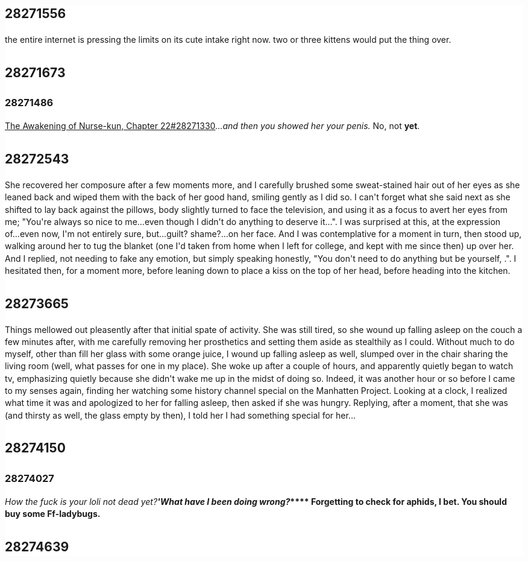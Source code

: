 ## 28271556  ##

the entire internet is pressing the limits on its cute intake right now. two or three kittens would put the thing over.

## 28271673  ##


### 28271486  ###

[The Awakening of Nurse-kun, Chapter 22#28271330](/The_Awakening_of_Nurse-kun,_Chapter_22#28271330)_...and then you showed her your penis._ No, not **yet**.

## 28272543  ##

She recovered her composure after a few moments more, and I carefully brushed some sweat-stained hair out of her eyes as she leaned back and wiped them with the back of her good hand, smiling gently as I did so. I can't forget what she said next as she shifted to lay back against the pillows, body slightly turned to face the television, and using it as a focus to avert her eyes from me; "You're always so nice to me...even though I didn't do anything to deserve it...". I was surprised at this, at the expression of...even now, I'm not entirely sure, but...guilt? shame?...on her face. And I was contemplative for a moment in turn, then stood up, walking around her to tug the blanket (one I'd taken from home when I left for college, and kept with me since then) up over her. And I replied, not needing to fake any emotion, but simply speaking honestly, "You don't need to do anything but be yourself, <name ommitted here>.". I hesitated then, for a moment more, before leaning down to place a kiss on the top of her head, before heading into the kitchen.

## 28273665  ##

Things mellowed out pleasently after that initial spate of activity. She was still tired, so she wound up falling asleep on the couch a few minutes after, with me carefully removing her prosthetics and setting them aside as stealthily as I could. Without much to do myself, other than fill her glass with some orange juice, I wound up falling asleep as well, slumped over in the chair sharing the living room (well, what passes for one in my place). She woke up after a couple of hours, and apparently quietly began to watch tv, emphasizing quietly because she didn't wake me up in the midst of doing so. Indeed, it was another hour or so before I came to my senses again, finding her watching some history channel special on the Manhatten Project. Looking at a clock, I realized what time it was and apologized to her for falling asleep, then asked if she was hungry. Replying, after a moment, that she was (and thirsty as well, the glass empty by then), I told her I had something special for her...

## 28274150  ##


### 28274027  ###

_How the fuck is your loli not dead yet?_**_'What have I been doing wrong?_**** Forgetting to check for aphids, I bet. You should buy some Ff-ladybugs.**

## 28274639  ##
